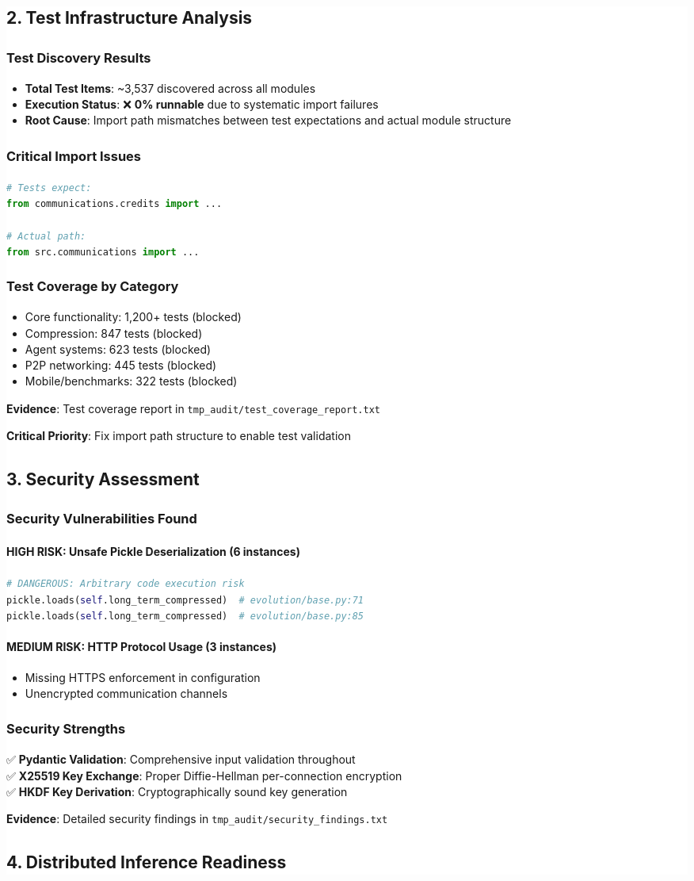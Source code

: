 ## 2. Test Infrastructure Analysis

### Test Discovery Results
- **Total Test Items**: ~3,537 discovered across all modules
- **Execution Status**: ❌ **0% runnable** due to systematic import failures
- **Root Cause**: Import path mismatches between test expectations and actual module structure

### Critical Import Issues
```python
# Tests expect:
from communications.credits import ...

# Actual path:
from src.communications import ...
```

### Test Coverage by Category
- Core functionality: 1,200+ tests (blocked)
- Compression: 847 tests (blocked)  
- Agent systems: 623 tests (blocked)
- P2P networking: 445 tests (blocked)
- Mobile/benchmarks: 322 tests (blocked)

**Evidence**: Test coverage report in `tmp_audit/test_coverage_report.txt`

**Critical Priority**: Fix import path structure to enable test validation

## 3. Security Assessment

### Security Vulnerabilities Found

#### HIGH RISK: Unsafe Pickle Deserialization (6 instances)
```python
# DANGEROUS: Arbitrary code execution risk
pickle.loads(self.long_term_compressed)  # evolution/base.py:71
pickle.loads(self.long_term_compressed)  # evolution/base.py:85
```

#### MEDIUM RISK: HTTP Protocol Usage (3 instances)
- Missing HTTPS enforcement in configuration
- Unencrypted communication channels

### Security Strengths
✅ **Pydantic Validation**: Comprehensive input validation throughout  
✅ **X25519 Key Exchange**: Proper Diffie-Hellman per-connection encryption  
✅ **HKDF Key Derivation**: Cryptographically sound key generation  

**Evidence**: Detailed security findings in `tmp_audit/security_findings.txt`

## 4. Distributed Inference Readiness
